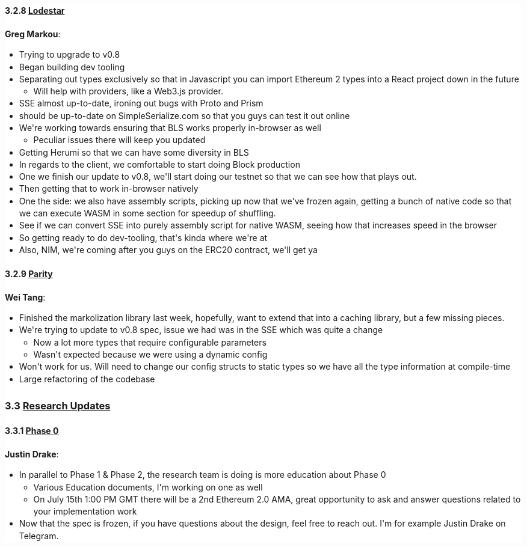 #### 3.2.8 [Lodestar](https://github.com/ChainSafe/lodestar)
**Greg Markou**:
* Trying to upgrade to v0.8
* Began building dev tooling
* Separating out types exclusively so that in Javascript you can import Ethereum 2 types into a React project down in the future
    * Will help with providers, like a Web3.js provider.
* SSE almost up-to-date, ironing out bugs with Proto and Prism
* should be up-to-date on SimpleSerialize.com so that you guys can test it out online
* We're working towards ensuring that BLS works properly in-browser as well
    * Peculiar issues there will keep you updated
* Getting Herumi so that we can have some diversity in BLS
* In regards to the client, we comfortable to start doing Block production
* One we finish our update to v0.8, we'll start doing our testnet so that we can see how that plays out.
* Then getting that to work in-browser natively
* One the side: we also have assembly scripts, picking up now that we've frozen again, getting a bunch of native code so that we can execute WASM in some section for speedup of shuffling.
* See if we can convert SSE into purely assembly script for native WASM, seeing how that increases speed in the browser
* So getting ready to do dev-tooling, that's kinda where we're at
* Also, NIM, we're coming after you guys on the ERC20 contract, we'll get ya

#### 3.2.9 [Parity](https://github.com/paritytech/parity-ethereum)
**Wei Tang**:
* Finished the markolization library last week, hopefully, want to extend that into a caching library, but a few missing pieces.
* We're trying to update to v0.8 spec, issue we had was in the SSE which was quite a change
    * Now a lot more types that require configurable parameters
    * Wasn't expected because we were using a dynamic config
* Won't work for us. Will need to change our config structs to static types so we have all the type information at compile-time
* Large refactoring of the codebase



### 3.3 [Research Updates](https://youtu.be/YB8o_5qjNBc?t=1725)
#### 3.3.1 [Phase 0](https://docs.ethhub.io/ethereum-roadmap/ethereum-2.0/eth-2.0-phases/)

**Justin Drake**:
* In parallel to Phase 1 & Phase 2, the research team is doing is more education about Phase 0
    * Various Education documents, I'm working on one as well
    * On July 15th 1:00 PM GMT there will be a 2nd Ethereum 2.0 AMA, great opportunity to ask and answer questions related to your implementation work
* Now that the spec is frozen, if you have questions about the design, feel free to reach out. I'm for example Justin Drake on Telegram.

